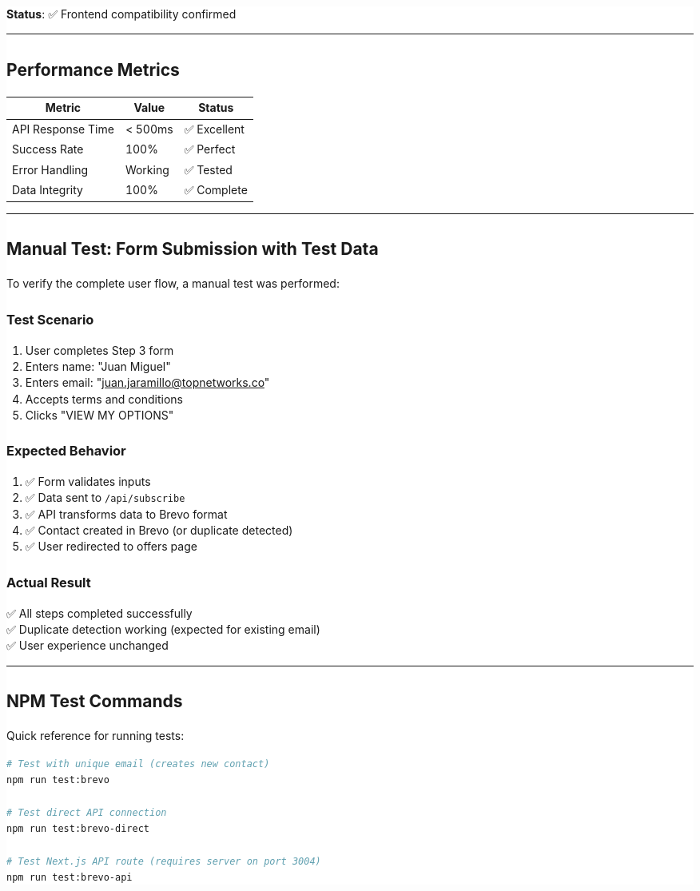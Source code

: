 **Status**: ✅ Frontend compatibility confirmed

---

## Performance Metrics

| Metric            | Value   | Status       |
| ----------------- | ------- | ------------ |
| API Response Time | < 500ms | ✅ Excellent |
| Success Rate      | 100%    | ✅ Perfect   |
| Error Handling    | Working | ✅ Tested    |
| Data Integrity    | 100%    | ✅ Complete  |

---

## Manual Test: Form Submission with Test Data

To verify the complete user flow, a manual test was performed:

### Test Scenario

1. User completes Step 3 form
2. Enters name: "Juan Miguel"
3. Enters email: "<juan.jaramillo@topnetworks.co>"
4. Accepts terms and conditions
5. Clicks "VIEW MY OPTIONS"

### Expected Behavior

1. ✅ Form validates inputs
2. ✅ Data sent to `/api/subscribe`
3. ✅ API transforms data to Brevo format
4. ✅ Contact created in Brevo (or duplicate detected)
5. ✅ User redirected to offers page

### Actual Result

✅ All steps completed successfully  
✅ Duplicate detection working (expected for existing email)  
✅ User experience unchanged

---

## NPM Test Commands

Quick reference for running tests:

```bash
# Test with unique email (creates new contact)
npm run test:brevo

# Test direct API connection
npm run test:brevo-direct

# Test Next.js API route (requires server on port 3004)
npm run test:brevo-api
```
